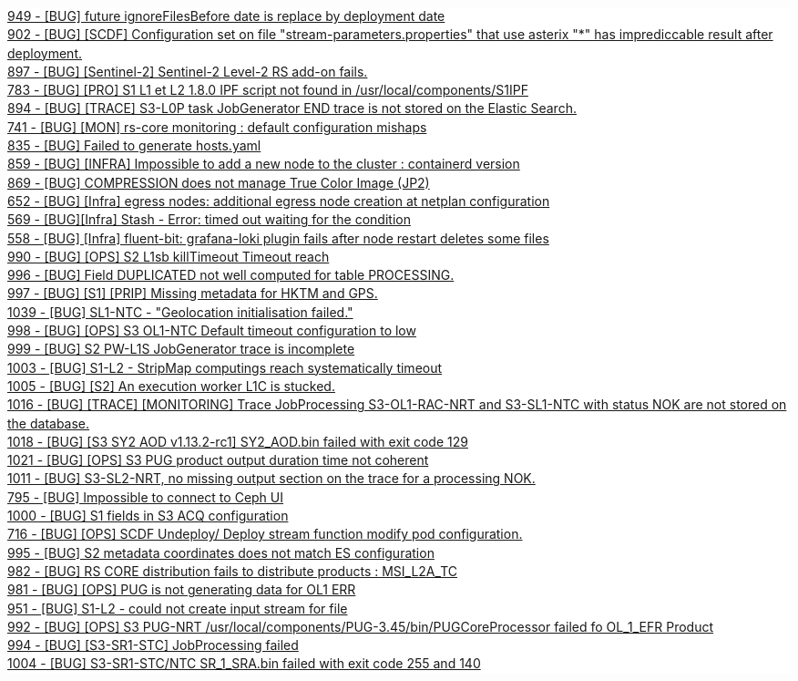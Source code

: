 [949 - [BUG] future ignoreFilesBefore date is replace by deployment date](https://github.com/COPRS/rs-issues/issues/949)  
[902 - [BUG] [SCDF] Configuration set on file "stream-parameters.properties" that use asterix "*" has imprediccable result after deployment.](https://github.com/COPRS/rs-issues/issues/902)  
[897 - [BUG] [Sentinel-2] Sentinel-2 Level-2 RS add-on fails.](https://github.com/COPRS/rs-issues/issues/897)  
[783 - [BUG] [PRO] S1 L1 et L2 1.8.0 IPF script not found in /usr/local/components/S1IPF](https://github.com/COPRS/rs-issues/issues/783)  
[894 - [BUG] [TRACE] S3-L0P task JobGenerator END trace is not stored on the Elastic Search.](https://github.com/COPRS/rs-issues/issues/894)  
[741 - [BUG] [MON] rs-core monitoring : default configuration mishaps ](https://github.com/COPRS/rs-issues/issues/741)  
[835 - [BUG] Failed to generate hosts.yaml](https://github.com/COPRS/rs-issues/issues/835)  
[859 - [BUG] [INFRA] Impossible to add a new node to the cluster : containerd version](https://github.com/COPRS/rs-issues/issues/859)  
[869 - [BUG] COMPRESSION does not manage True Color Image (JP2)](https://github.com/COPRS/rs-issues/issues/869)  
[652 - [BUG] [Infra] egress nodes: additional egress node creation at netplan configuration](https://github.com/COPRS/rs-issues/issues/652)  
[569 - [BUG][Infra] Stash -  Error: timed out waiting for the condition](https://github.com/COPRS/rs-issues/issues/569)  
[558 - [BUG] [Infra] fluent-bit: grafana-loki plugin fails after node restart deletes some files](https://github.com/COPRS/rs-issues/issues/558)  
[990 - [BUG] [OPS] S2 L1sb killTimeout Timeout reach](https://github.com/COPRS/rs-issues/issues/990)  
[996 - [BUG] Field DUPLICATED not well computed for table PROCESSING.](https://github.com/COPRS/rs-issues/issues/996)  
[997 - [BUG] [S1] [PRIP] Missing metadata for HKTM and GPS.](https://github.com/COPRS/rs-issues/issues/997)  
[1039 - [BUG] SL1-NTC - "Geolocation initialisation failed."](https://github.com/COPRS/rs-issues/issues/1039)  
[998 - [BUG] [OPS] S3 OL1-NTC  Default timeout configuration to low ](https://github.com/COPRS/rs-issues/issues/998)  
[999 - [BUG] S2 PW-L1S JobGenerator trace is incomplete](https://github.com/COPRS/rs-issues/issues/999)  
[1003 - [BUG] S1-L2 - StripMap computings reach systematically timeout](https://github.com/COPRS/rs-issues/issues/1003)  
[1005 - [BUG] [S2] An execution worker L1C is stucked.](https://github.com/COPRS/rs-issues/issues/1005)  
[1016 - [BUG] [TRACE] [MONITORING] Trace JobProcessing S3-OL1-RAC-NRT and S3-SL1-NTC with status NOK are not stored on the database.](https://github.com/COPRS/rs-issues/issues/1016)  
[1018 - [BUG] [S3 SY2 AOD v1.13.2-rc1] SY2_AOD.bin failed with exit code 129](https://github.com/COPRS/rs-issues/issues/1018)  
[1021 - [BUG] [OPS] S3 PUG product output  duration time not coherent](https://github.com/COPRS/rs-issues/issues/1021)  
[1011 - [BUG] S3-SL2-NRT, no missing output section on the trace for a processing NOK.](https://github.com/COPRS/rs-issues/issues/1011)  
[795 - [BUG] Impossible to connect to Ceph UI](https://github.com/COPRS/rs-issues/issues/795)  
[1000 - [BUG] S1 fields in S3 ACQ configuration](https://github.com/COPRS/rs-issues/issues/1000)  
[716 - [BUG] [OPS] SCDF Undeploy/ Deploy stream function modify pod configuration.  ](https://github.com/COPRS/rs-issues/issues/716)  
[995 - [BUG] S2 metadata coordinates does not match ES configuration  ](https://github.com/COPRS/rs-issues/issues/995)  
[982 - [BUG] RS CORE distribution fails to distribute products : MSI_L2A_TC](https://github.com/COPRS/rs-issues/issues/982)  
[981 - [BUG] [OPS] PUG is not generating data for OL1 ERR](https://github.com/COPRS/rs-issues/issues/981)  
[951 - [BUG] S1-L2 - could not create input stream for file](https://github.com/COPRS/rs-issues/issues/951)  
[992 - [BUG] [OPS]  S3 PUG-NRT  /usr/local/components/PUG-3.45/bin/PUGCoreProcessor failed fo OL_1_EFR Product ](https://github.com/COPRS/rs-issues/issues/992)  
[994 - [BUG] [S3-SR1-STC] JobProcessing failed](https://github.com/COPRS/rs-issues/issues/994)  
[1004 - [BUG] S3-SR1-STC/NTC SR_1_SRA.bin failed with exit code 255 and 140](https://github.com/COPRS/rs-issues/issues/1004)  